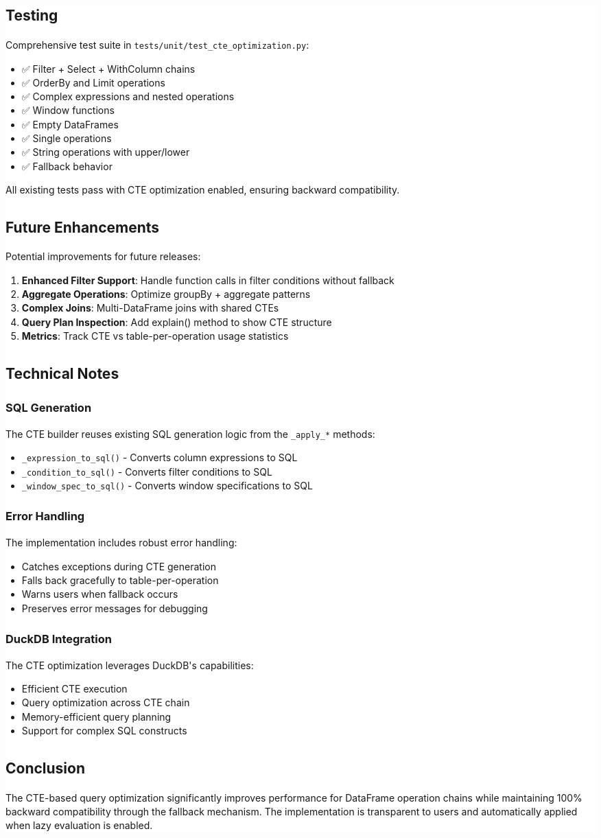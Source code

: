 ## Testing

Comprehensive test suite in `tests/unit/test_cte_optimization.py`:

- ✅ Filter + Select + WithColumn chains
- ✅ OrderBy and Limit operations
- ✅ Complex expressions and nested operations
- ✅ Window functions
- ✅ Empty DataFrames
- ✅ Single operations
- ✅ String operations with upper/lower
- ✅ Fallback behavior

All existing tests pass with CTE optimization enabled, ensuring backward compatibility.

## Future Enhancements

Potential improvements for future releases:

1. **Enhanced Filter Support**: Handle function calls in filter conditions without fallback
2. **Aggregate Operations**: Optimize groupBy + aggregate patterns
3. **Complex Joins**: Multi-DataFrame joins with shared CTEs
4. **Query Plan Inspection**: Add explain() method to show CTE structure
5. **Metrics**: Track CTE vs table-per-operation usage statistics

## Technical Notes

### SQL Generation

The CTE builder reuses existing SQL generation logic from the `_apply_*` methods:
- `_expression_to_sql()` - Converts column expressions to SQL
- `_condition_to_sql()` - Converts filter conditions to SQL
- `_window_spec_to_sql()` - Converts window specifications to SQL

### Error Handling

The implementation includes robust error handling:
- Catches exceptions during CTE generation
- Falls back gracefully to table-per-operation
- Warns users when fallback occurs
- Preserves error messages for debugging

### DuckDB Integration

The CTE optimization leverages DuckDB's capabilities:
- Efficient CTE execution
- Query optimization across CTE chain
- Memory-efficient query planning
- Support for complex SQL constructs

## Conclusion

The CTE-based query optimization significantly improves performance for DataFrame operation chains while maintaining 100% backward compatibility through the fallback mechanism. The implementation is transparent to users and automatically applied when lazy evaluation is enabled.

